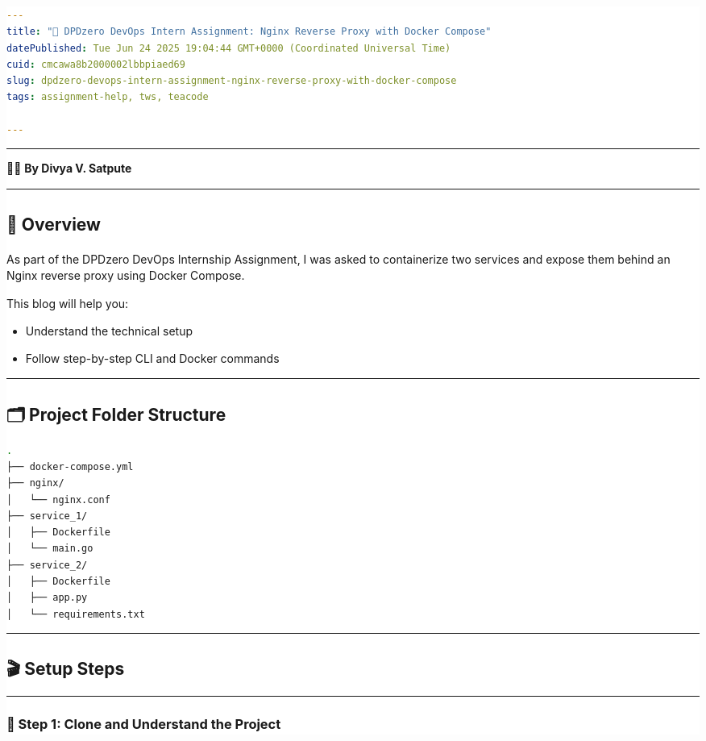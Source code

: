 ```yaml
---
title: "🚀 DPDzero DevOps Intern Assignment: Nginx Reverse Proxy with Docker Compose"
datePublished: Tue Jun 24 2025 19:04:44 GMT+0000 (Coordinated Universal Time)
cuid: cmcawa8b2000002lbbpiaed69
slug: dpdzero-devops-intern-assignment-nginx-reverse-proxy-with-docker-compose
tags: assignment-help, tws, teacode

---
```


---

👩‍💻 **By Divya V. Satpute**

---

## 📌 Overview

As part of the DPDzero DevOps Internship Assignment, I was asked to containerize two services and expose them behind an Nginx reverse proxy using Docker Compose.

This blog will help you:

* Understand the technical setup
    
* Follow step-by-step CLI and Docker commands
    

---

## 🗂️ Project Folder Structure

```bash
.
├── docker-compose.yml
├── nginx/
│   └── nginx.conf
├── service_1/
│   ├── Dockerfile
│   └── main.go
├── service_2/
│   ├── Dockerfile
│   ├── app.py
│   └── requirements.txt
```

---

## 🎬 Setup Steps

---

### 🎯 Step 1: Clone and Understand the Project
